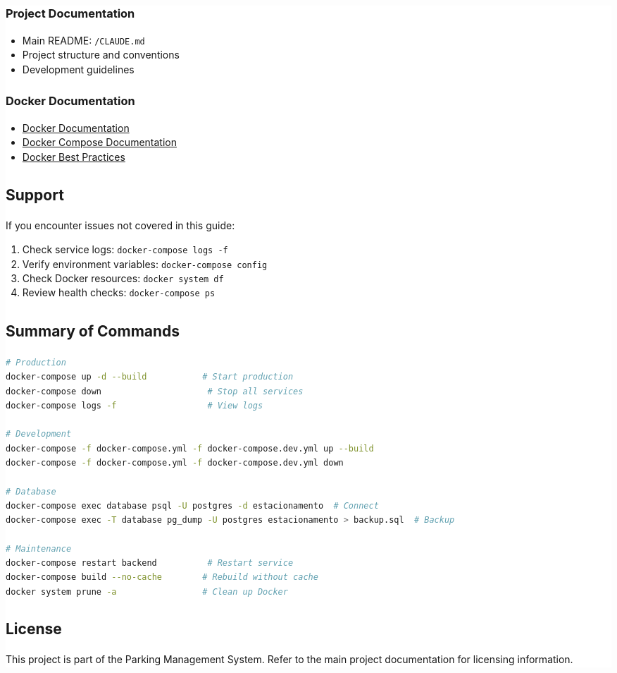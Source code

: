 ### Project Documentation

- Main README: `/CLAUDE.md`
- Project structure and conventions
- Development guidelines

### Docker Documentation

- [Docker Documentation](https://docs.docker.com/)
- [Docker Compose Documentation](https://docs.docker.com/compose/)
- [Docker Best Practices](https://docs.docker.com/develop/dev-best-practices/)

## Support

If you encounter issues not covered in this guide:

1. Check service logs: `docker-compose logs -f`
2. Verify environment variables: `docker-compose config`
3. Check Docker resources: `docker system df`
4. Review health checks: `docker-compose ps`

## Summary of Commands

```bash
# Production
docker-compose up -d --build           # Start production
docker-compose down                     # Stop all services
docker-compose logs -f                  # View logs

# Development
docker-compose -f docker-compose.yml -f docker-compose.dev.yml up --build
docker-compose -f docker-compose.yml -f docker-compose.dev.yml down

# Database
docker-compose exec database psql -U postgres -d estacionamento  # Connect
docker-compose exec -T database pg_dump -U postgres estacionamento > backup.sql  # Backup

# Maintenance
docker-compose restart backend          # Restart service
docker-compose build --no-cache        # Rebuild without cache
docker system prune -a                 # Clean up Docker
```

## License

This project is part of the Parking Management System. Refer to the main project documentation for licensing information.

